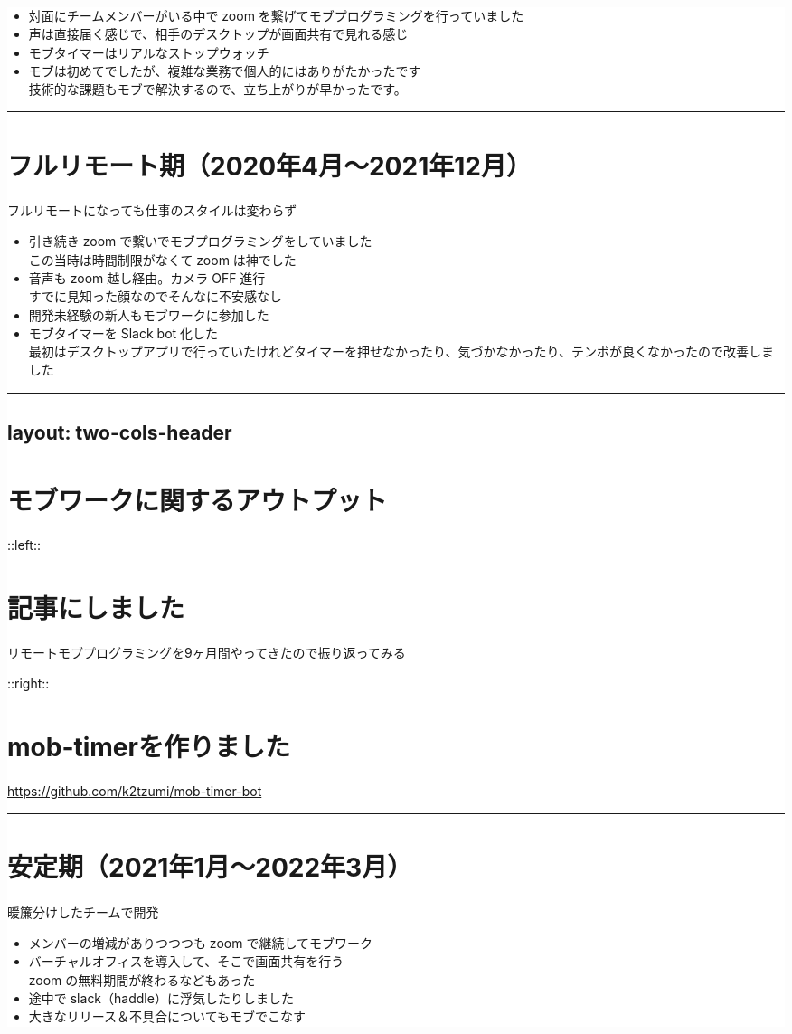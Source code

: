 - 対面にチームメンバーがいる中で zoom を繋げてモブプログラミングを行っていました
- 声は直接届く感じで、相手のデスクトップが画面共有で見れる感じ
- モブタイマーはリアルなストップウォッチ
- モブは初めてでしたが、複雑な業務で個人的にはありがたかったです  
技術的な課題もモブで解決するので、立ち上がりが早かったです。

---

# フルリモート期（2020年4月〜2021年12月）
フルリモートになっても仕事のスタイルは変わらず

- 引き続き zoom で繋いでモブプログラミングをしていました  
この当時は時間制限がなくて zoom は神でした
- 音声も zoom 越し経由。カメラ OFF 進行  
すでに見知った顔なのでそんなに不安感なし
- 開発未経験の新人もモブワークに参加した
- モブタイマーを Slack bot 化した  
最初はデスクトップアプリで行っていたけれどタイマーを押せなかったり、気づかなかったり、テンポが良くなかったので改善しました

---
layout: two-cols-header
---

# モブワークに関するアウトプット

::left::

# 記事にしました

[リモートモブプログラミングを9ヶ月間やってきたので振り返ってみる](https://zenn.dev/katzumi/articles/36bdc74887543c)

<QRCode width="180" height="180" value="https://zenn.dev/katzumi/articles/36bdc74887543c" color="4329B9" image="zenn-dev.svg" />

::right::

# mob-timerを作りました

https://github.com/k2tzumi/mob-timer-bot

<QRCode width="180" height="180" value="https://github.com/k2tzumi/mob-timer-bot" color="4329B9" image="github-mark.svg" />

---


# 安定期（2021年1月〜2022年3月）
暖簾分けしたチームで開発

- メンバーの増減がありつつつも zoom で継続してモブワーク
- バーチャルオフィスを導入して、そこで画面共有を行う  
zoom の無料期間が終わるなどもあった
- 途中で slack（haddle）に浮気したりしました
- 大きなリリース＆不具合についてもモブでこなす
